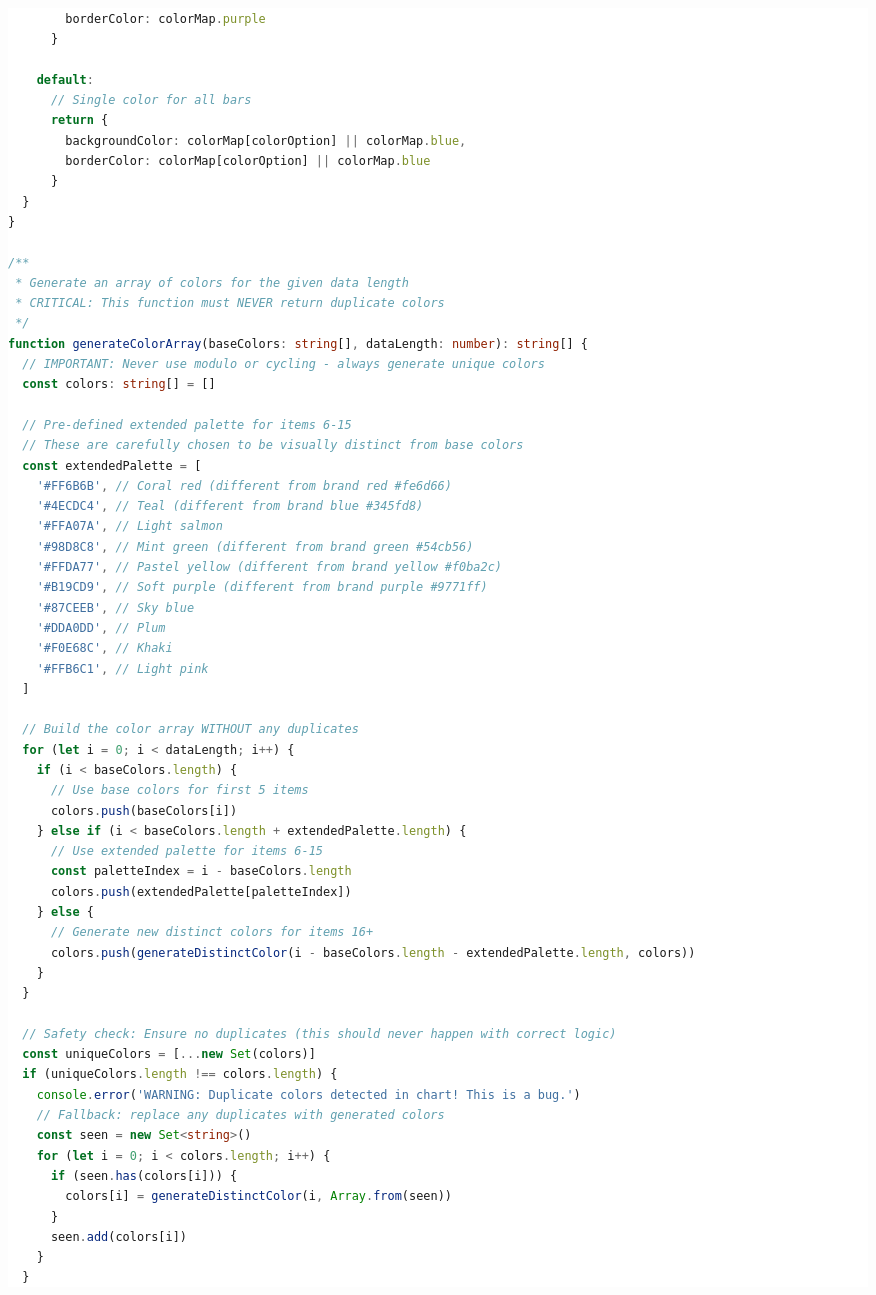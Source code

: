 ```typescript
        borderColor: colorMap.purple
      }
    
    default:
      // Single color for all bars
      return {
        backgroundColor: colorMap[colorOption] || colorMap.blue,
        borderColor: colorMap[colorOption] || colorMap.blue
      }
  }
}

/**
 * Generate an array of colors for the given data length
 * CRITICAL: This function must NEVER return duplicate colors
 */
function generateColorArray(baseColors: string[], dataLength: number): string[] {
  // IMPORTANT: Never use modulo or cycling - always generate unique colors
  const colors: string[] = []
  
  // Pre-defined extended palette for items 6-15
  // These are carefully chosen to be visually distinct from base colors
  const extendedPalette = [
    '#FF6B6B', // Coral red (different from brand red #fe6d66)
    '#4ECDC4', // Teal (different from brand blue #345fd8)
    '#FFA07A', // Light salmon
    '#98D8C8', // Mint green (different from brand green #54cb56)
    '#FFDA77', // Pastel yellow (different from brand yellow #f0ba2c)
    '#B19CD9', // Soft purple (different from brand purple #9771ff)
    '#87CEEB', // Sky blue
    '#DDA0DD', // Plum
    '#F0E68C', // Khaki
    '#FFB6C1', // Light pink
  ]
  
  // Build the color array WITHOUT any duplicates
  for (let i = 0; i < dataLength; i++) {
    if (i < baseColors.length) {
      // Use base colors for first 5 items
      colors.push(baseColors[i])
    } else if (i < baseColors.length + extendedPalette.length) {
      // Use extended palette for items 6-15
      const paletteIndex = i - baseColors.length
      colors.push(extendedPalette[paletteIndex])
    } else {
      // Generate new distinct colors for items 16+
      colors.push(generateDistinctColor(i - baseColors.length - extendedPalette.length, colors))
    }
  }
  
  // Safety check: Ensure no duplicates (this should never happen with correct logic)
  const uniqueColors = [...new Set(colors)]
  if (uniqueColors.length !== colors.length) {
    console.error('WARNING: Duplicate colors detected in chart! This is a bug.')
    // Fallback: replace any duplicates with generated colors
    const seen = new Set<string>()
    for (let i = 0; i < colors.length; i++) {
      if (seen.has(colors[i])) {
        colors[i] = generateDistinctColor(i, Array.from(seen))
      }
      seen.add(colors[i])
    }
  }
```